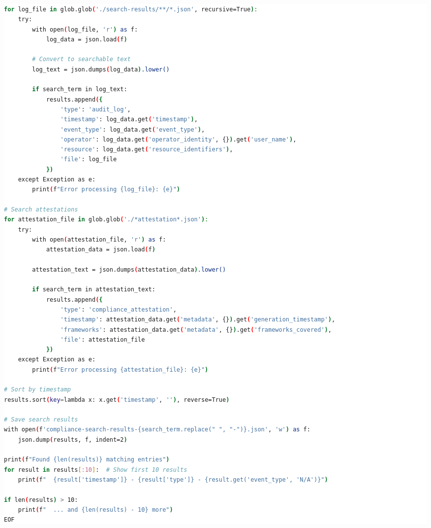 ```bash
for log_file in glob.glob('./search-results/**/*.json', recursive=True):
    try:
        with open(log_file, 'r') as f:
            log_data = json.load(f)
            
        # Convert to searchable text
        log_text = json.dumps(log_data).lower()
        
        if search_term in log_text:
            results.append({
                'type': 'audit_log',
                'timestamp': log_data.get('timestamp'),
                'event_type': log_data.get('event_type'),
                'operator': log_data.get('operator_identity', {}).get('user_name'),
                'resource': log_data.get('resource_identifiers'),
                'file': log_file
            })
    except Exception as e:
        print(f"Error processing {log_file}: {e}")

# Search attestations
for attestation_file in glob.glob('./*attestation*.json'):
    try:
        with open(attestation_file, 'r') as f:
            attestation_data = json.load(f)
            
        attestation_text = json.dumps(attestation_data).lower()
        
        if search_term in attestation_text:
            results.append({
                'type': 'compliance_attestation',
                'timestamp': attestation_data.get('metadata', {}).get('generation_timestamp'),
                'frameworks': attestation_data.get('metadata', {}).get('frameworks_covered'),
                'file': attestation_file
            })
    except Exception as e:
        print(f"Error processing {attestation_file}: {e}")

# Sort by timestamp
results.sort(key=lambda x: x.get('timestamp', ''), reverse=True)

# Save search results
with open(f'compliance-search-results-{search_term.replace(" ", "-")}.json', 'w') as f:
    json.dump(results, f, indent=2)

print(f"Found {len(results)} matching entries")
for result in results[:10]:  # Show first 10 results
    print(f"  {result['timestamp']} - {result['type']} - {result.get('event_type', 'N/A')}")

if len(results) > 10:
    print(f"  ... and {len(results) - 10} more")
EOF
```
